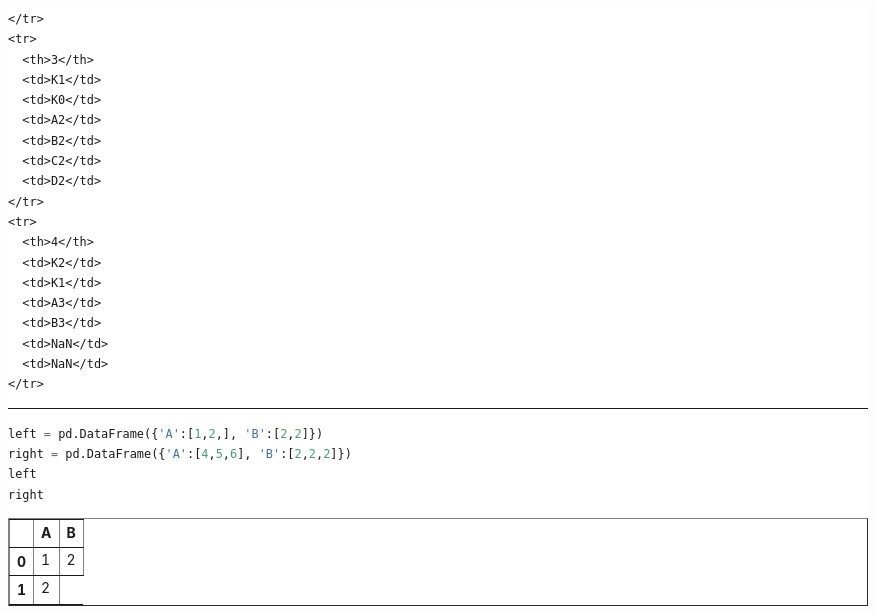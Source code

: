     </tr>
    <tr>
      <th>3</th>
      <td>K1</td>
      <td>K0</td>
      <td>A2</td>
      <td>B2</td>
      <td>C2</td>
      <td>D2</td>
    </tr>
    <tr>
      <th>4</th>
      <td>K2</td>
      <td>K1</td>
      <td>A3</td>
      <td>B3</td>
      <td>NaN</td>
      <td>NaN</td>
    </tr>
  </tbody>
</table>
</div>



---


```python
left = pd.DataFrame({'A':[1,2,], 'B':[2,2]})
right = pd.DataFrame({'A':[4,5,6], 'B':[2,2,2]})
left
right
```




<div>
<style scoped>
    .dataframe tbody tr th:only-of-type {
        vertical-align: middle;
    }

    .dataframe tbody tr th {
        vertical-align: top;
    }

    .dataframe thead th {
        text-align: right;
    }
</style>
<table border="1" class="dataframe">
  <thead>
    <tr style="text-align: right;">
      <th></th>
      <th>A</th>
      <th>B</th>
    </tr>
  </thead>
  <tbody>
    <tr>
      <th>0</th>
      <td>1</td>
      <td>2</td>
    </tr>
    <tr>
      <th>1</th>
      <td>2</td>